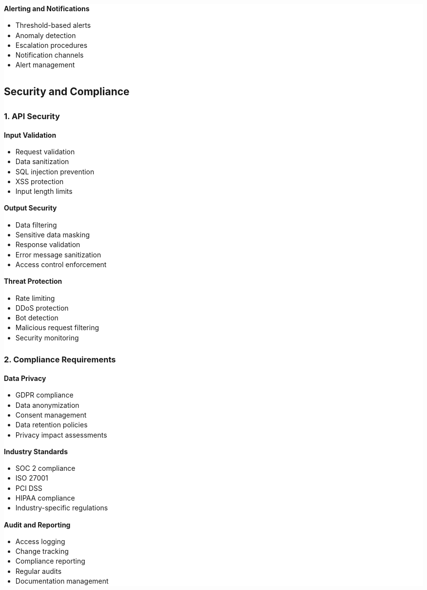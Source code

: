 **Alerting and Notifications**
- Threshold-based alerts
- Anomaly detection
- Escalation procedures
- Notification channels
- Alert management

## Security and Compliance

### 1. API Security
**Input Validation**
- Request validation
- Data sanitization
- SQL injection prevention
- XSS protection
- Input length limits

**Output Security**
- Data filtering
- Sensitive data masking
- Response validation
- Error message sanitization
- Access control enforcement

**Threat Protection**
- Rate limiting
- DDoS protection
- Bot detection
- Malicious request filtering
- Security monitoring

### 2. Compliance Requirements
**Data Privacy**
- GDPR compliance
- Data anonymization
- Consent management
- Data retention policies
- Privacy impact assessments

**Industry Standards**
- SOC 2 compliance
- ISO 27001
- PCI DSS
- HIPAA compliance
- Industry-specific regulations

**Audit and Reporting**
- Access logging
- Change tracking
- Compliance reporting
- Regular audits
- Documentation management
